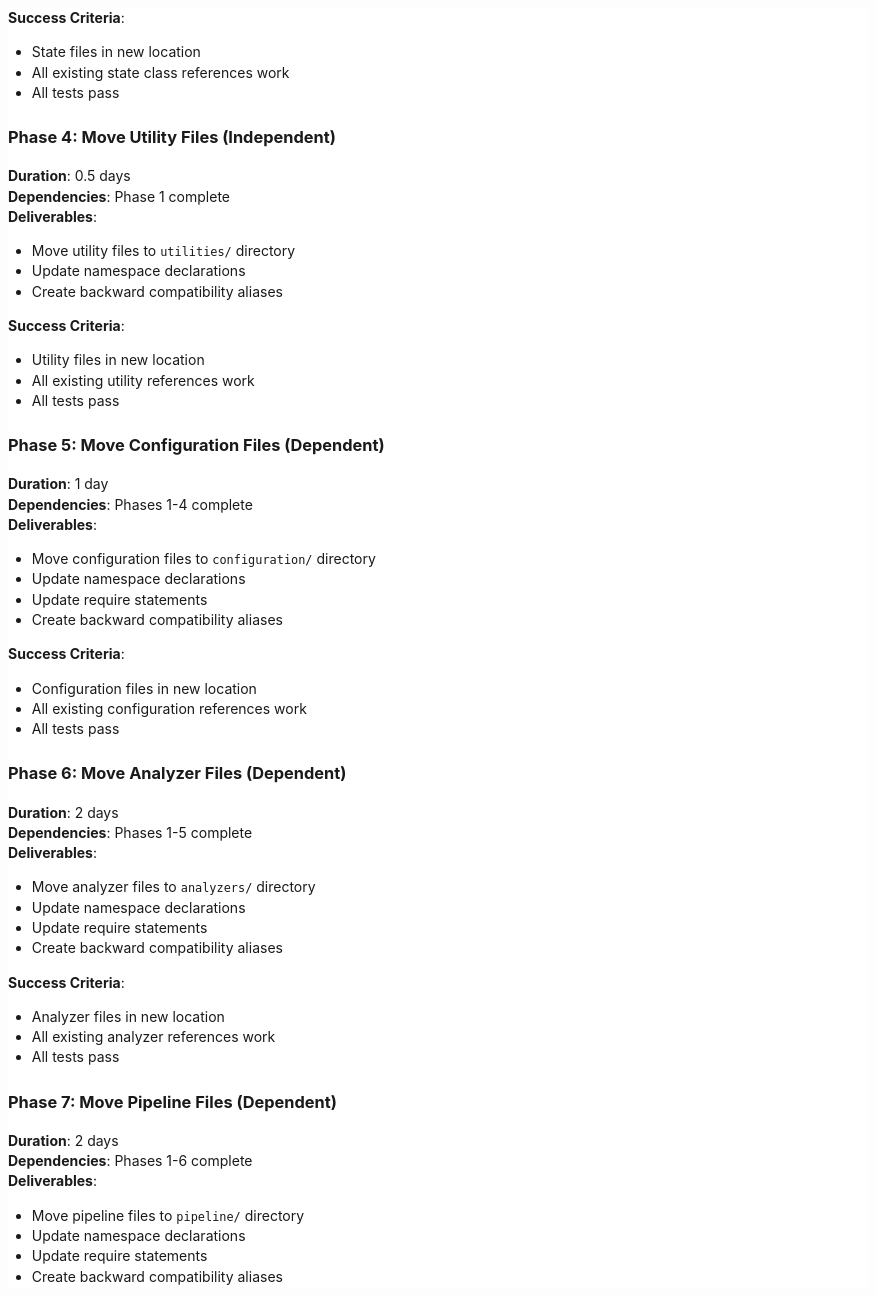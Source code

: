 **Success Criteria**:
- State files in new location
- All existing state class references work
- All tests pass

### Phase 4: Move Utility Files (Independent)
**Duration**: 0.5 days  
**Dependencies**: Phase 1 complete  
**Deliverables**:
- Move utility files to `utilities/` directory
- Update namespace declarations
- Create backward compatibility aliases

**Success Criteria**:
- Utility files in new location
- All existing utility references work
- All tests pass

### Phase 5: Move Configuration Files (Dependent)
**Duration**: 1 day  
**Dependencies**: Phases 1-4 complete  
**Deliverables**:
- Move configuration files to `configuration/` directory
- Update namespace declarations
- Update require statements
- Create backward compatibility aliases

**Success Criteria**:
- Configuration files in new location
- All existing configuration references work
- All tests pass

### Phase 6: Move Analyzer Files (Dependent)
**Duration**: 2 days  
**Dependencies**: Phases 1-5 complete  
**Deliverables**:
- Move analyzer files to `analyzers/` directory
- Update namespace declarations
- Update require statements
- Create backward compatibility aliases

**Success Criteria**:
- Analyzer files in new location
- All existing analyzer references work
- All tests pass

### Phase 7: Move Pipeline Files (Dependent)
**Duration**: 2 days  
**Dependencies**: Phases 1-6 complete  
**Deliverables**:
- Move pipeline files to `pipeline/` directory
- Update namespace declarations
- Update require statements
- Create backward compatibility aliases
